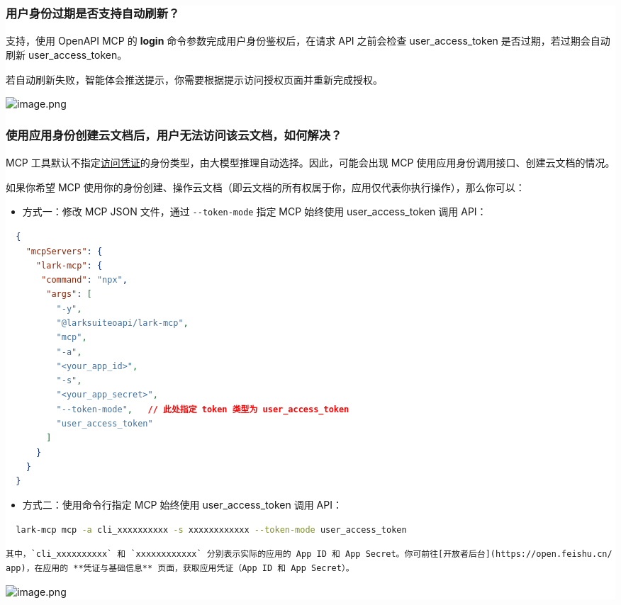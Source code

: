 ### 用户身份过期是否支持自动刷新？

支持，使用 OpenAPI MCP 的 **login** 命令参数完成用户身份鉴权后，在请求 API 之前会检查 user_access_token 是否过期，若过期会自动刷新 user_access_token。

若自动刷新失败，智能体会推送提示，你需要根据提示访问授权页面并重新完成授权。

![image.png](https://sf3-cn.feishucdn.com/obj/open-platform-opendoc/5c516011e061027ae4c91eec237329e4_YS2sEOFkDs.png?height=1280&lazyload=true&maxWidth=600&width=1043)

### 使用应用身份创建云文档后，用户无法访问该云文档，如何解决？

MCP 工具默认不指定[访问凭证](https://open.feishu.cn/document/ukTMukTMukTM/uMTNz4yM1MjLzUzM)的身份类型，由大模型推理自动选择。因此，可能会出现 MCP 使用应用身份调用接口、创建云文档的情况。

如果你希望 MCP 使用你的身份创建、操作云文档（即云文档的所有权属于你，应用仅代表你执行操作），那么你可以：

- 方式一：修改 MCP JSON 文件，通过 `--token-mode` 指定 MCP 始终使用 user_access_token 调用 API：

```json
  {
    "mcpServers": {
      "lark-mcp": {
       "command": "npx",
        "args": [
          "-y",
          "@larksuiteoapi/lark-mcp",
          "mcp",
          "-a",
          "<your_app_id>",
          "-s",
          "<your_app_secret>",
          "--token-mode",   // 此处指定 token 类型为 user_access_token
          "user_access_token"
        ]
      }
    }
  }
  ```

- 方式二：使用命令行指定 MCP 始终使用 user_access_token 调用 API：

```bash
  lark-mcp mcp -a cli_xxxxxxxxxx -s xxxxxxxxxxxx --token-mode user_access_token  
  ```
	其中，`cli_xxxxxxxxxx` 和 `xxxxxxxxxxxx` 分别表示实际的应用的 App ID 和 App Secret。你可前往[开放者后台](https://open.feishu.cn/app)，在应用的 **凭证与基础信息** 页面，获取应用凭证（App ID 和 App Secret）。

![image.png](https://sf3-cn.feishucdn.com/obj/open-platform-opendoc/b31af2a1d98cbfc508c69e7847c4ed3f_bL1C3lJdwB.png?height=376&lazyload=true&maxWidth=600&width=2614)
